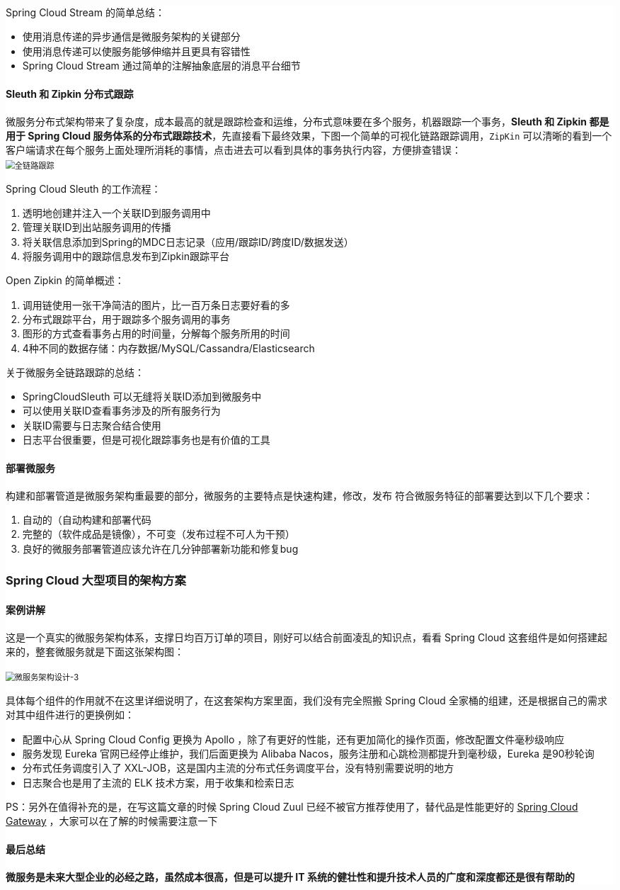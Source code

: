 Spring Cloud Stream 的简单总结：
* 使用消息传递的异步通信是微服务架构的关键部分
* 使用消息传递可以使服务能够伸缩并且更具有容错性
* Spring Cloud Stream 通过简单的注解抽象底层的消息平台细节

#### Sleuth 和 Zipkin 分布式跟踪
微服务分布式架构带来了复杂度，成本最高的就是跟踪检查和运维，分布式意味要在多个服务，机器跟踪一个事务，**Sleuth 和 Zipkin 都是用于 Spring Cloud 服务体系的分布式跟踪技术**，先直接看下最终效果，下图一个简单的可视化链路跟踪调用，`ZipKin` 可以清晰的看到一个客户端请求在每个服务上面处理所消耗的事情，点击进去可以看到具体的事务执行内容，方便排查错误：  
<img src="https://pcloud-1258173945.cos.ap-guangzhou.myqcloud.com/uPic/CmA4NW.png" alt="全链路跟踪" style="zoom:80%;" />

Spring Cloud Sleuth 的工作流程：
1. 透明地创建并注入一个关联ID到服务调用中
2. 管理关联ID到出站服务调用的传播
3. 将关联信息添加到Spring的MDC日志记录（应用/跟踪ID/跨度ID/数据发送）
4. 将服务调用中的跟踪信息发布到Zipkin跟踪平台

Open Zipkin 的简单概述：
1. 调用链使用一张干净简洁的图片，比一百万条日志要好看的多
2. 分布式跟踪平台，用于跟踪多个服务调用的事务
3. 图形的方式查看事务占用的时间量，分解每个服务所用的时间
4. 4种不同的数据存储：内存数据/MySQL/Cassandra/Elasticsearch

关于微服务全链路跟踪的总结：
* SpringCloudSleuth 可以无缝将关联ID添加到微服务中
* 可以使用关联ID查看事务涉及的所有服务行为
* 关联ID需要与日志聚合结合使用
* 日志平台很重要，但是可视化跟踪事务也是有价值的工具

#### 部署微服务
构建和部署管道是微服务架构重最要的部分，微服务的主要特点是快速构建，修改，发布
符合微服务特征的部署要达到以下几个要求：
1. 自动的（自动构建和部署代码
2. 完整的（软件成品是镜像），不可变（发布过程不可人为干预）
3. 良好的微服务部署管道应该允许在几分钟部署新功能和修复bug

### Spring Cloud 大型项目的架构方案

#### 案例讲解

这是一个真实的微服务架构体系，支撑日均百万订单的项目，刚好可以结合前面凌乱的知识点，看看 Spring Cloud 这套组件是如何搭建起来的，整套微服务就是下面这张架构图：

<img src="https://pcloud-1258173945.cos.ap-guangzhou.myqcloud.com/uPic/微服务架构设计-3.png" alt="微服务架构设计-3" style="zoom:80%;" />

具体每个组件的作用就不在这里详细说明了，在这套架构方案里面，我们没有完全照搬 Spring Cloud 全家桶的组建，还是根据自己的需求对其中组件进行的更换例如：  
* 配置中心从 Spring Cloud Config 更换为 Apollo ，除了有更好的性能，还有更加简化的操作页面，修改配置文件毫秒级响应
* 服务发现 Eureka 官网已经停止维护，我们后面更换为 Alibaba Nacos，服务注册和心跳检测都提升到毫秒级，Eureka 是90秒轮询
* 分布式任务调度引入了 XXL-JOB，这是国内主流的分布式任务调度平台，没有特别需要说明的地方
* 日志聚合也是用了主流的 ELK 技术方案，用于收集和检索日志

PS：另外在值得补充的是，在写这篇文章的时候 Spring Cloud Zuul 已经不被官方推荐使用了，替代品是性能更好的 [Spring Cloud Gateway](https://spring.io/projects/spring-cloud-gateway) ，大家可以在了解的时候需要注意一下

#### 最后总结
**微服务是未来大型企业的必经之路，虽然成本很高，但是可以提升 IT 系统的健壮性和提升技术人员的广度和深度都还是很有帮助的**
